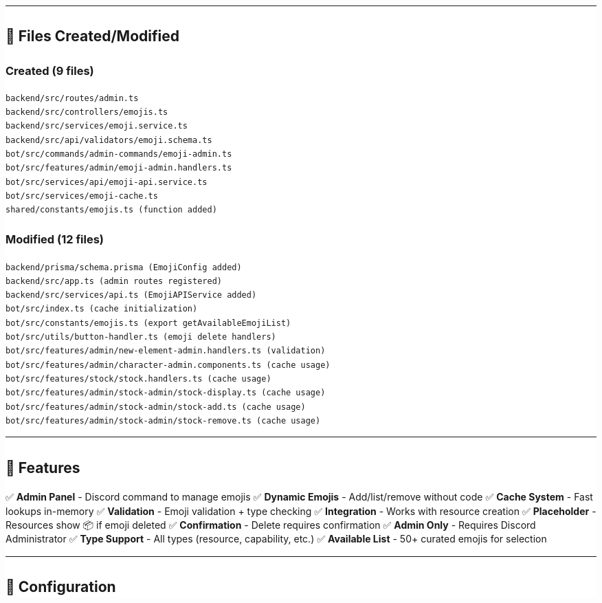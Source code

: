 
---

## 📁 Files Created/Modified

### Created (9 files)
```
backend/src/routes/admin.ts
backend/src/controllers/emojis.ts
backend/src/services/emoji.service.ts
backend/src/api/validators/emoji.schema.ts
bot/src/commands/admin-commands/emoji-admin.ts
bot/src/features/admin/emoji-admin.handlers.ts
bot/src/services/api/emoji-api.service.ts
bot/src/services/emoji-cache.ts
shared/constants/emojis.ts (function added)
```

### Modified (12 files)
```
backend/prisma/schema.prisma (EmojiConfig added)
backend/src/app.ts (admin routes registered)
backend/src/services/api.ts (EmojiAPIService added)
bot/src/index.ts (cache initialization)
bot/src/constants/emojis.ts (export getAvailableEmojiList)
bot/src/utils/button-handler.ts (emoji delete handlers)
bot/src/features/admin/new-element-admin.handlers.ts (validation)
bot/src/features/admin/character-admin.components.ts (cache usage)
bot/src/features/stock/stock.handlers.ts (cache usage)
bot/src/features/admin/stock-admin/stock-display.ts (cache usage)
bot/src/features/admin/stock-admin/stock-add.ts (cache usage)
bot/src/features/admin/stock-admin/stock-remove.ts (cache usage)
```

---

## 🎯 Features

✅ **Admin Panel** - Discord command to manage emojis
✅ **Dynamic Emojis** - Add/list/remove without code
✅ **Cache System** - Fast lookups in-memory
✅ **Validation** - Emoji validation + type checking
✅ **Integration** - Works with resource creation
✅ **Placeholder** - Resources show 📦 if emoji deleted
✅ **Confirmation** - Delete requires confirmation
✅ **Admin Only** - Requires Discord Administrator
✅ **Type Support** - All types (resource, capability, etc.)
✅ **Available List** - 50+ curated emojis for selection

---

## 🔧 Configuration
